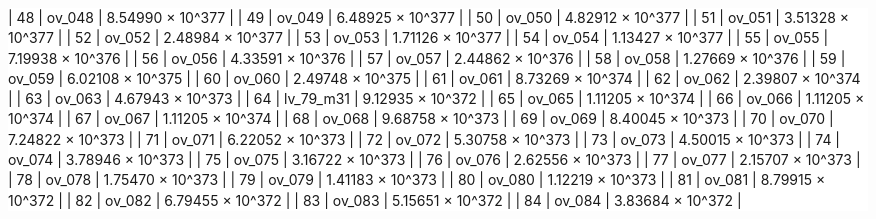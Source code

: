 | 48 | ov_048 | 8.54990 × 10^377 |
| 49 | ov_049 | 6.48925 × 10^377 |
| 50 | ov_050 | 4.82912 × 10^377 |
| 51 | ov_051 | 3.51328 × 10^377 |
| 52 | ov_052 | 2.48984 × 10^377 |
| 53 | ov_053 | 1.71126 × 10^377 |
| 54 | ov_054 | 1.13427 × 10^377 |
| 55 | ov_055 | 7.19938 × 10^376 |
| 56 | ov_056 | 4.33591 × 10^376 |
| 57 | ov_057 | 2.44862 × 10^376 |
| 58 | ov_058 | 1.27669 × 10^376 |
| 59 | ov_059 | 6.02108 × 10^375 |
| 60 | ov_060 | 2.49748 × 10^375 |
| 61 | ov_061 | 8.73269 × 10^374 |
| 62 | ov_062 | 2.39807 × 10^374 |
| 63 | ov_063 | 4.67943 × 10^373 |
| 64 | lv_79_m31 | 9.12935 × 10^372 |
| 65 | ov_065 | 1.11205 × 10^374 |
| 66 | ov_066 | 1.11205 × 10^374 |
| 67 | ov_067 | 1.11205 × 10^374 |
| 68 | ov_068 | 9.68758 × 10^373 |
| 69 | ov_069 | 8.40045 × 10^373 |
| 70 | ov_070 | 7.24822 × 10^373 |
| 71 | ov_071 | 6.22052 × 10^373 |
| 72 | ov_072 | 5.30758 × 10^373 |
| 73 | ov_073 | 4.50015 × 10^373 |
| 74 | ov_074 | 3.78946 × 10^373 |
| 75 | ov_075 | 3.16722 × 10^373 |
| 76 | ov_076 | 2.62556 × 10^373 |
| 77 | ov_077 | 2.15707 × 10^373 |
| 78 | ov_078 | 1.75470 × 10^373 |
| 79 | ov_079 | 1.41183 × 10^373 |
| 80 | ov_080 | 1.12219 × 10^373 |
| 81 | ov_081 | 8.79915 × 10^372 |
| 82 | ov_082 | 6.79455 × 10^372 |
| 83 | ov_083 | 5.15651 × 10^372 |
| 84 | ov_084 | 3.83684 × 10^372 |